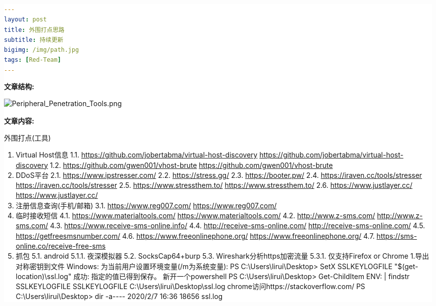 ```yaml
---
layout: post
title: 外围打点思路
subtitle: 持续更新
bigimg: /img/path.jpg
tags: [Red-Team]
---
```


**文章结构:**   

![Peripheral_Penetration_Tools.png](https://raw.githubusercontent.com/Scotoma8/CyberSecurity/master/Peripheral_Penetration/Peripheral_Penetration_Tools.png)

**文章内容:**   

外围打点(工具)
1.	Virtual Host信息
1.1.	https://github.com/jobertabma/virtual-host-discovery
https://github.com/jobertabma/virtual-host-discovery
1.2.	https://github.com/gwen001/vhost-brute
https://github.com/gwen001/vhost-brute
2.	DDoS平台
2.1.	https://www.ipstresser.com/
2.2.	https://stress.gg/
2.3.	https://booter.pw/
2.4.	https://iraven.cc/tools/stresser
https://iraven.cc/tools/stresser
2.5.	https://www.stressthem.to/
https://www.stressthem.to/
2.6.	https://www.justlayer.cc/
https://www.justlayer.cc/
3.	注册信息查询(手机/邮箱)
3.1.	https://www.reg007.com/
https://www.reg007.com/
4.	临时接收短信
4.1.	https://www.materialtools.com/
https://www.materialtools.com/
4.2.	http://www.z-sms.com/
http://www.z-sms.com/
4.3.	https://www.receive-sms-online.info/
4.4.	http://receive-sms-online.com/
http://receive-sms-online.com/
4.5.	https://getfreesmsnumber.com/
4.6.	https://www.freeonlinephone.org/
https://www.freeonlinephone.org/
4.7.	https://sms-online.co/receive-free-sms
5.	抓包
5.1.	android
5.1.1.	夜深模拟器
5.2.	SocksCap64+burp
5.3.	Wireshark分析https加密流量
5.3.1.	仅支持Firefox or Chrome
1.导出对称密钥到文件
Windows:
为当前用户设置环境变量(/m为系统变量):
PS C:\Users\lirui\Desktop> SetX SSLKEYLOGFILE "$(get-location)\ssl.log"
成功: 指定的值已得到保存。
新开一个powershell
PS C:\Users\lirui\Desktop> Get-ChildItem ENV: | findstr SSLKEYLOGFILE
SSLKEYLOGFILE                  C:\Users\lirui\Desktop\ssl.log
chrome访问https://stackoverflow.com/
PS C:\Users\lirui\Desktop> dir
-a----         2020/2/7     16:36          18656 ssl.log
